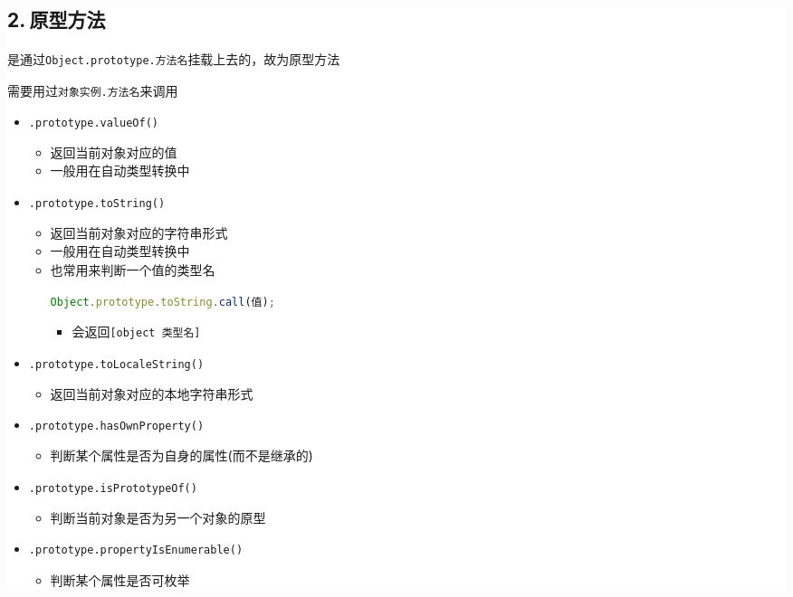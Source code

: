 ## 2. 原型方法

是通过`Object.prototype.方法名`挂载上去的，故为原型方法

需要用过`对象实例.方法名`来调用

- `.prototype.valueOf()`

  - 返回当前对象对应的值
  - 一般用在自动类型转换中

- `.prototype.toString()`

  - 返回当前对象对应的字符串形式
  - 一般用在自动类型转换中
  - 也常用来判断一个值的类型名
    ```js
    Object.prototype.toString.call(值);
    ```
    - 会返回`[object 类型名]`

- `.prototype.toLocaleString()`

  - 返回当前对象对应的本地字符串形式

- `.prototype.hasOwnProperty()`

  - 判断某个属性是否为自身的属性(而不是继承的)

- `.prototype.isPrototypeOf()`

  - 判断当前对象是否为另一个对象的原型

- `.prototype.propertyIsEnumerable()`
  - 判断某个属性是否可枚举